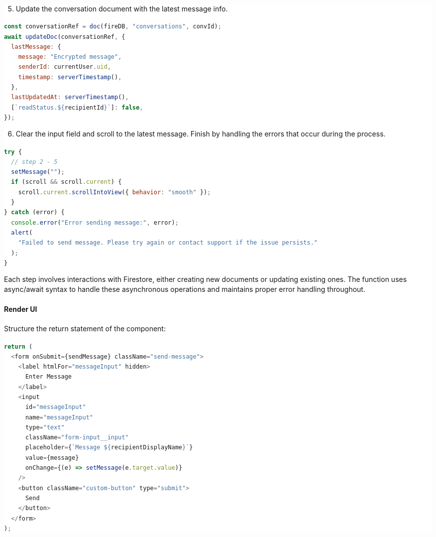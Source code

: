5. Update the conversation document with the latest message info.

```javascript
const conversationRef = doc(fireDB, "conversations", convId);
await updateDoc(conversationRef, {
  lastMessage: {
    message: "Encrypted message",
    senderId: currentUser.uid,
    timestamp: serverTimestamp(),
  },
  lastUpdatedAt: serverTimestamp(),
  [`readStatus.${recipientId}`]: false,
});
```

6. Clear the input field and scroll to the latest message. Finish by handling the errors that occur during the process.

```javascript
try {
  // step 2 - 5
  setMessage("");
  if (scroll && scroll.current) {
    scroll.current.scrollIntoView({ behavior: "smooth" });
  }
} catch (error) {
  console.error("Error sending message:", error);
  alert(
    "Failed to send message. Please try again or contact support if the issue persists."
  );
}
```

Each step involves interactions with Firestore, either creating new documents or updating existing ones. The function uses async/await syntax to handle these asynchronous operations and maintains proper error handling throughout.

#### Render UI

Structure the return statement of the component:

```javascript
return (
  <form onSubmit={sendMessage} className="send-message">
    <label htmlFor="messageInput" hidden>
      Enter Message
    </label>
    <input
      id="messageInput"
      name="messageInput"
      type="text"
      className="form-input__input"
      placeholder={`Message ${recipientDisplayName}`}
      value={message}
      onChange={(e) => setMessage(e.target.value)}
    />
    <button className="custom-button" type="submit">
      Send
    </button>
  </form>
);
```
